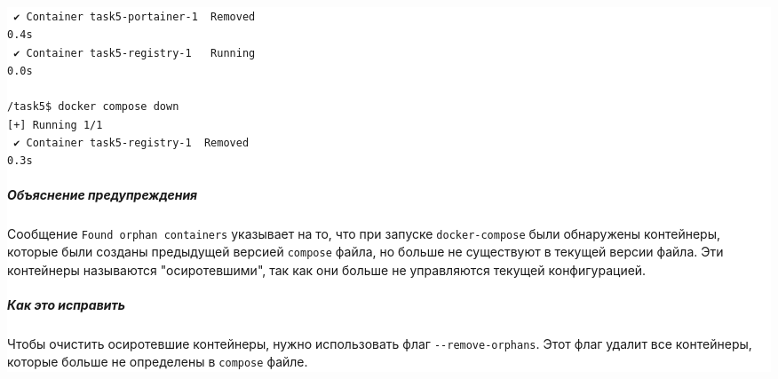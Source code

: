 ```bash
 ✔ Container task5-portainer-1  Removed                                                                                                                                                                                            0.4s
 ✔ Container task5-registry-1   Running                                                                                                                                                                                            0.0s

/task5$ docker compose down
[+] Running 1/1
 ✔ Container task5-registry-1  Removed                                                                                                                                                                                             0.3s
```

##### Объяснение предупреждения

Сообщение `Found orphan containers` указывает на то, что при запуске `docker-compose` были обнаружены контейнеры, которые были созданы предыдущей версией `compose` файла, но больше не существуют в текущей версии файла. Эти контейнеры называются "осиротевшими", так как они больше не управляются текущей конфигурацией.

##### Как это исправить

Чтобы очистить осиротевшие контейнеры, нужно использовать флаг `--remove-orphans`. Этот флаг удалит все контейнеры, которые больше не определены в `compose` файле.
